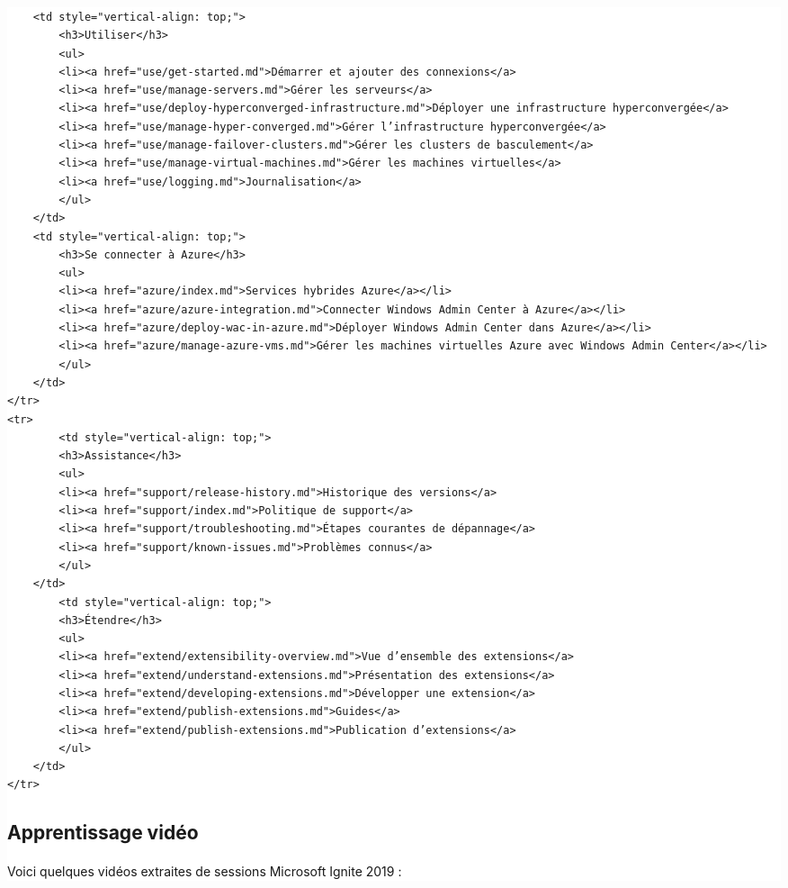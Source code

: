        <td style="vertical-align: top;">
            <h3>Utiliser</h3>
            <ul>
            <li><a href="use/get-started.md">Démarrer et ajouter des connexions</a>
            <li><a href="use/manage-servers.md">Gérer les serveurs</a>
            <li><a href="use/deploy-hyperconverged-infrastructure.md">Déployer une infrastructure hyperconvergée</a>
            <li><a href="use/manage-hyper-converged.md">Gérer l’infrastructure hyperconvergée</a>
            <li><a href="use/manage-failover-clusters.md">Gérer les clusters de basculement</a>
            <li><a href="use/manage-virtual-machines.md">Gérer les machines virtuelles</a>
            <li><a href="use/logging.md">Journalisation</a>
            </ul>
        </td>
        <td style="vertical-align: top;">
            <h3>Se connecter à Azure</h3>
            <ul>
            <li><a href="azure/index.md">Services hybrides Azure</a></li>
            <li><a href="azure/azure-integration.md">Connecter Windows Admin Center à Azure</a></li>
            <li><a href="azure/deploy-wac-in-azure.md">Déployer Windows Admin Center dans Azure</a></li>
            <li><a href="azure/manage-azure-vms.md">Gérer les machines virtuelles Azure avec Windows Admin Center</a></li>
            </ul>
        </td>
    </tr>
    <tr>
            <td style="vertical-align: top;">
            <h3>Assistance</h3>
            <ul>
            <li><a href="support/release-history.md">Historique des versions</a>
            <li><a href="support/index.md">Politique de support</a>
            <li><a href="support/troubleshooting.md">Étapes courantes de dépannage</a>
            <li><a href="support/known-issues.md">Problèmes connus</a>
            </ul>
        </td>
            <td style="vertical-align: top;">
            <h3>Étendre</h3>
            <ul>
            <li><a href="extend/extensibility-overview.md">Vue d’ensemble des extensions</a>
            <li><a href="extend/understand-extensions.md">Présentation des extensions</a>
            <li><a href="extend/developing-extensions.md">Développer une extension</a>
            <li><a href="extend/publish-extensions.md">Guides</a>
            <li><a href="extend/publish-extensions.md">Publication d’extensions</a>
            </ul>
        </td>
    </tr>

</table>

## <a name="video-based-learning"></a>Apprentissage vidéo

Voici quelques vidéos extraites de sessions Microsoft Ignite 2019 :
